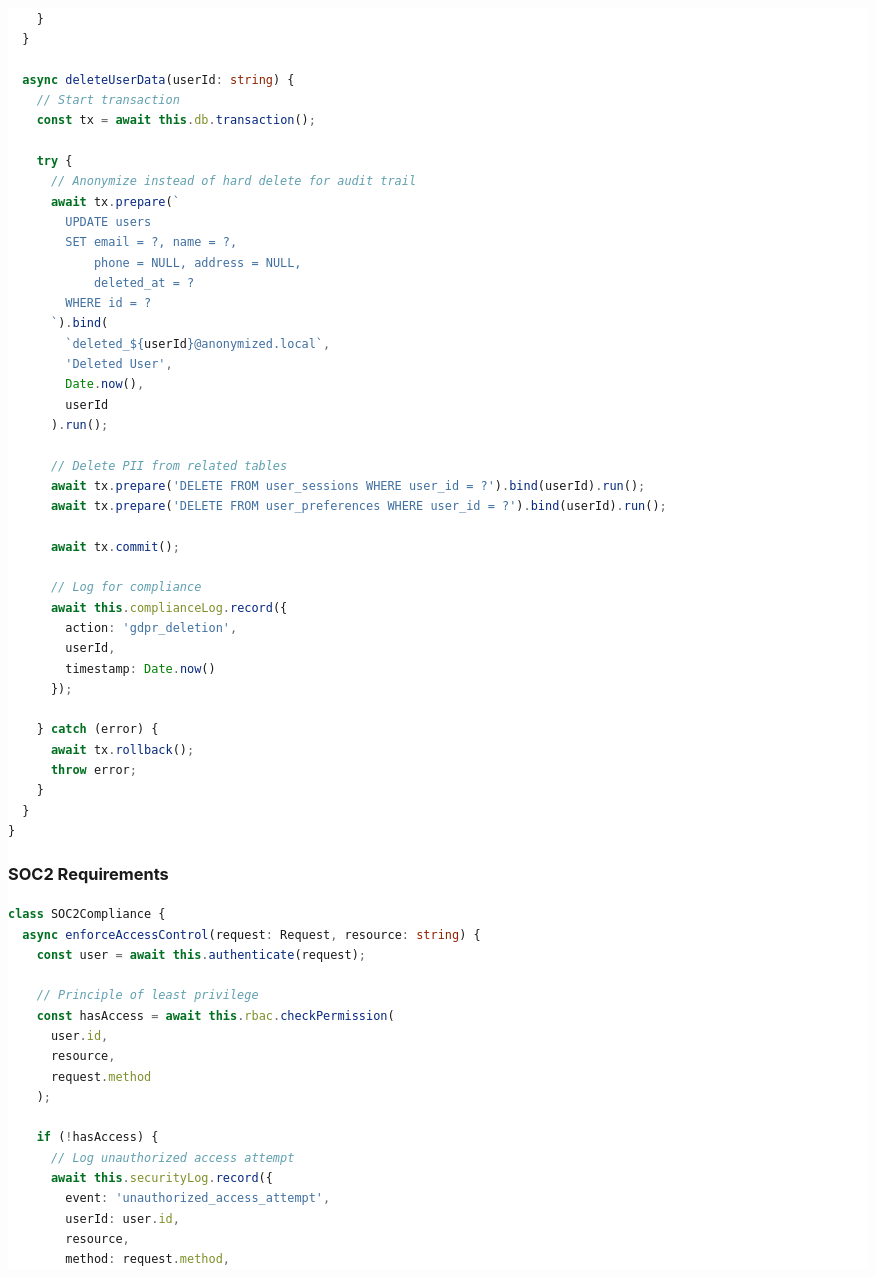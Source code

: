 ```typescript
    }
  }
  
  async deleteUserData(userId: string) {
    // Start transaction
    const tx = await this.db.transaction();
    
    try {
      // Anonymize instead of hard delete for audit trail
      await tx.prepare(`
        UPDATE users 
        SET email = ?, name = ?, 
            phone = NULL, address = NULL,
            deleted_at = ?
        WHERE id = ?
      `).bind(
        `deleted_${userId}@anonymized.local`,
        'Deleted User',
        Date.now(),
        userId
      ).run();
      
      // Delete PII from related tables
      await tx.prepare('DELETE FROM user_sessions WHERE user_id = ?').bind(userId).run();
      await tx.prepare('DELETE FROM user_preferences WHERE user_id = ?').bind(userId).run();
      
      await tx.commit();
      
      // Log for compliance
      await this.complianceLog.record({
        action: 'gdpr_deletion',
        userId,
        timestamp: Date.now()
      });
      
    } catch (error) {
      await tx.rollback();
      throw error;
    }
  }
}
```

### SOC2 Requirements
```typescript
class SOC2Compliance {
  async enforceAccessControl(request: Request, resource: string) {
    const user = await this.authenticate(request);
    
    // Principle of least privilege
    const hasAccess = await this.rbac.checkPermission(
      user.id,
      resource,
      request.method
    );
    
    if (!hasAccess) {
      // Log unauthorized access attempt
      await this.securityLog.record({
        event: 'unauthorized_access_attempt',
        userId: user.id,
        resource,
        method: request.method,
```